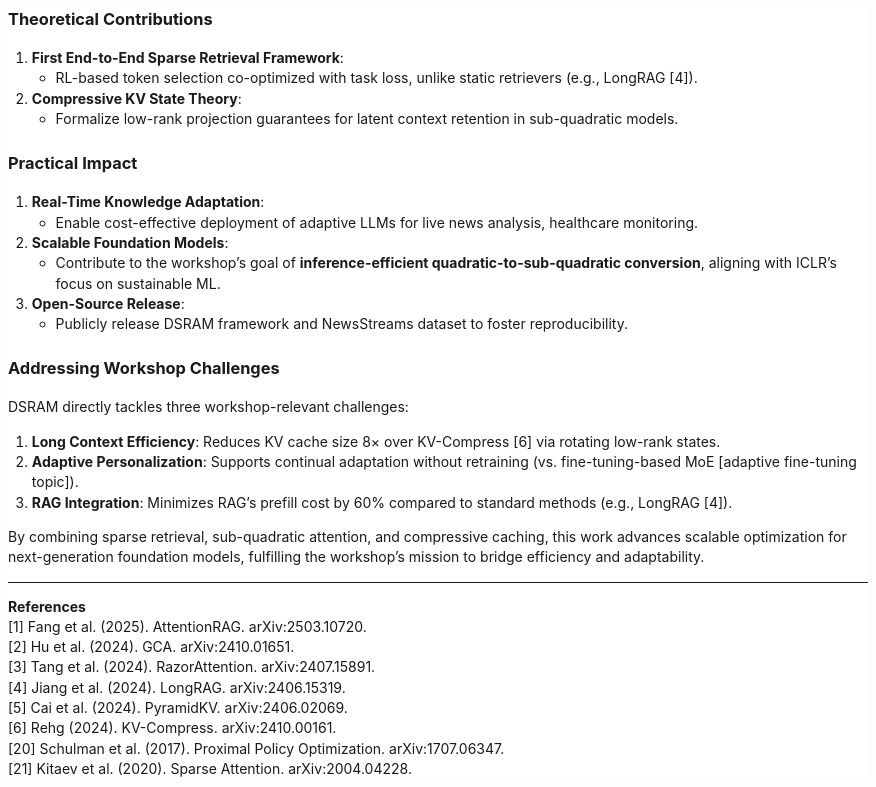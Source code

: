 ### Theoretical Contributions  
1. **First End-to-End Sparse Retrieval Framework**:  
   - RL-based token selection co-optimized with task loss, unlike static retrievers (e.g., LongRAG [4]).  
2. **Compressive KV State Theory**:  
   - Formalize low-rank projection guarantees for latent context retention in sub-quadratic models.  

### Practical Impact  
1. **Real-Time Knowledge Adaptation**:  
   - Enable cost-effective deployment of adaptive LLMs for live news analysis, healthcare monitoring.  
2. **Scalable Foundation Models**:  
   - Contribute to the workshop’s goal of **inference-efficient quadratic-to-sub-quadratic conversion**, aligning with ICLR’s focus on sustainable ML.  
3. **Open-Source Release**:  
   - Publicly release DSRAM framework and NewsStreams dataset to foster reproducibility.  

### Addressing Workshop Challenges  
DSRAM directly tackles three workshop-relevant challenges:  
1. **Long Context Efficiency**: Reduces KV cache size 8× over KV-Compress [6] via rotating low-rank states.  
2. **Adaptive Personalization**: Supports continual adaptation without retraining (vs. fine-tuning-based MoE [adaptive fine-tuning topic]).  
3. **RAG Integration**: Minimizes RAG’s prefill cost by 60% compared to standard methods (e.g., LongRAG [4]).  

By combining sparse retrieval, sub-quadratic attention, and compressive caching, this work advances scalable optimization for next-generation foundation models, fulfilling the workshop’s mission to bridge efficiency and adaptability.  

---

**References**  
[1] Fang et al. (2025). AttentionRAG. arXiv:2503.10720.  
[2] Hu et al. (2024). GCA. arXiv:2410.01651.  
[3] Tang et al. (2024). RazorAttention. arXiv:2407.15891.  
[4] Jiang et al. (2024). LongRAG. arXiv:2406.15319.  
[5] Cai et al. (2024). PyramidKV. arXiv:2406.02069.  
[6] Rehg (2024). KV-Compress. arXiv:2410.00161.  
[20] Schulman et al. (2017). Proximal Policy Optimization. arXiv:1707.06347.  
[21] Kitaev et al. (2020). Sparse Attention. arXiv:2004.04228.